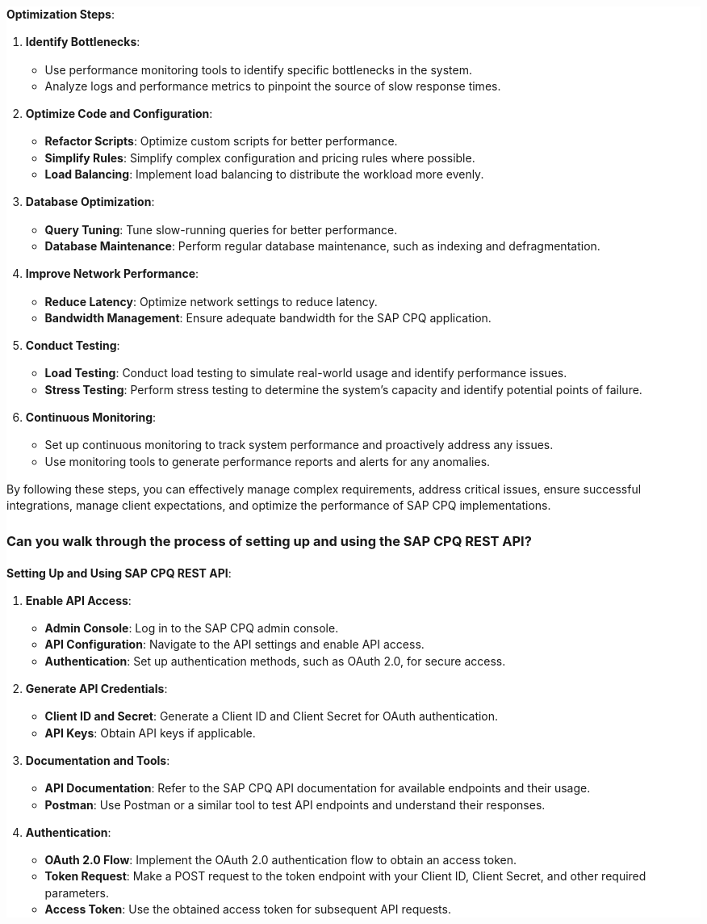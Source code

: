 **Optimization Steps**:
1. **Identify Bottlenecks**:
   - Use performance monitoring tools to identify specific bottlenecks in the system.
   - Analyze logs and performance metrics to pinpoint the source of slow response times.

2. **Optimize Code and Configuration**:
   - **Refactor Scripts**: Optimize custom scripts for better performance.
   - **Simplify Rules**: Simplify complex configuration and pricing rules where possible.
   - **Load Balancing**: Implement load balancing to distribute the workload more evenly.

3. **Database Optimization**:
   - **Query Tuning**: Tune slow-running queries for better performance.
   - **Database Maintenance**: Perform regular database maintenance, such as indexing and defragmentation.

4. **Improve Network Performance**:
   - **Reduce Latency**: Optimize network settings to reduce latency.
   - **Bandwidth Management**: Ensure adequate bandwidth for the SAP CPQ application.

5. **Conduct Testing**:
   - **Load Testing**: Conduct load testing to simulate real-world usage and identify performance issues.
   - **Stress Testing**: Perform stress testing to determine the system’s capacity and identify potential points of failure.

6. **Continuous Monitoring**:
   - Set up continuous monitoring to track system performance and proactively address any issues.
   - Use monitoring tools to generate performance reports and alerts for any anomalies.

By following these steps, you can effectively manage complex requirements, address critical issues, ensure successful integrations, manage client expectations, and optimize the performance of SAP CPQ implementations.


### Can you walk through the process of setting up and using the SAP CPQ REST API?

**Setting Up and Using SAP CPQ REST API**:

1. **Enable API Access**:
   - **Admin Console**: Log in to the SAP CPQ admin console.
   - **API Configuration**: Navigate to the API settings and enable API access.
   - **Authentication**: Set up authentication methods, such as OAuth 2.0, for secure access.

2. **Generate API Credentials**:
   - **Client ID and Secret**: Generate a Client ID and Client Secret for OAuth authentication.
   - **API Keys**: Obtain API keys if applicable.

3. **Documentation and Tools**:
   - **API Documentation**: Refer to the SAP CPQ API documentation for available endpoints and their usage.
   - **Postman**: Use Postman or a similar tool to test API endpoints and understand their responses.

4. **Authentication**:
   - **OAuth 2.0 Flow**: Implement the OAuth 2.0 authentication flow to obtain an access token.
   - **Token Request**: Make a POST request to the token endpoint with your Client ID, Client Secret, and other required parameters.
   - **Access Token**: Use the obtained access token for subsequent API requests.
